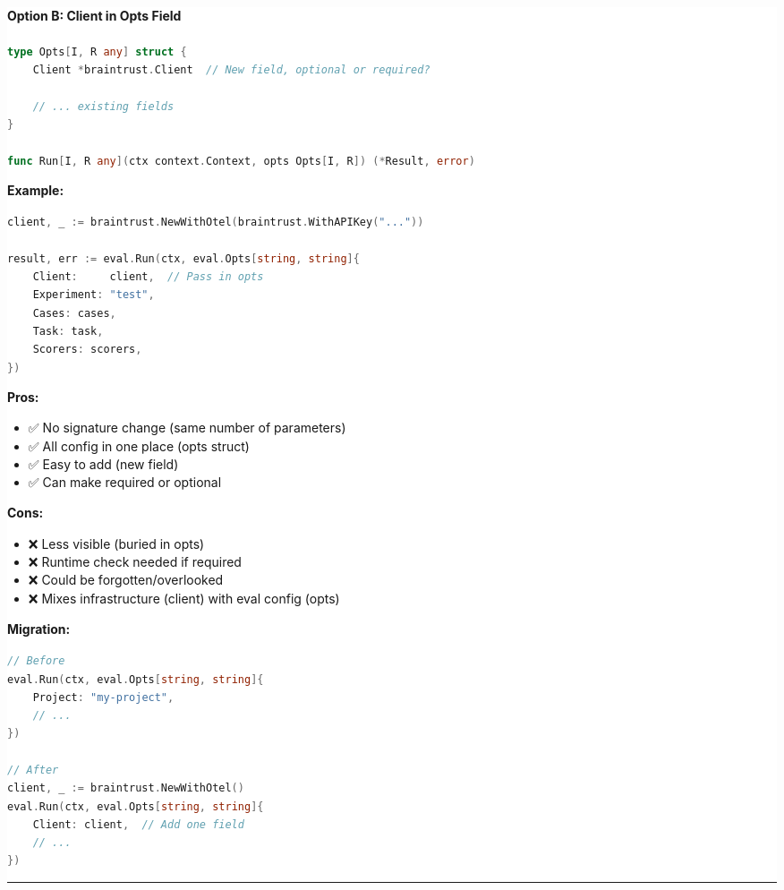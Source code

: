 
#### Option B: Client in Opts Field

```go
type Opts[I, R any] struct {
    Client *braintrust.Client  // New field, optional or required?

    // ... existing fields
}

func Run[I, R any](ctx context.Context, opts Opts[I, R]) (*Result, error)
```

**Example:**
```go
client, _ := braintrust.NewWithOtel(braintrust.WithAPIKey("..."))

result, err := eval.Run(ctx, eval.Opts[string, string]{
    Client:     client,  // Pass in opts
    Experiment: "test",
    Cases: cases,
    Task: task,
    Scorers: scorers,
})
```

**Pros:**
- ✅ No signature change (same number of parameters)
- ✅ All config in one place (opts struct)
- ✅ Easy to add (new field)
- ✅ Can make required or optional

**Cons:**
- ❌ Less visible (buried in opts)
- ❌ Runtime check needed if required
- ❌ Could be forgotten/overlooked
- ❌ Mixes infrastructure (client) with eval config (opts)

**Migration:**
```go
// Before
eval.Run(ctx, eval.Opts[string, string]{
    Project: "my-project",
    // ...
})

// After
client, _ := braintrust.NewWithOtel()
eval.Run(ctx, eval.Opts[string, string]{
    Client: client,  // Add one field
    // ...
})
```

---
